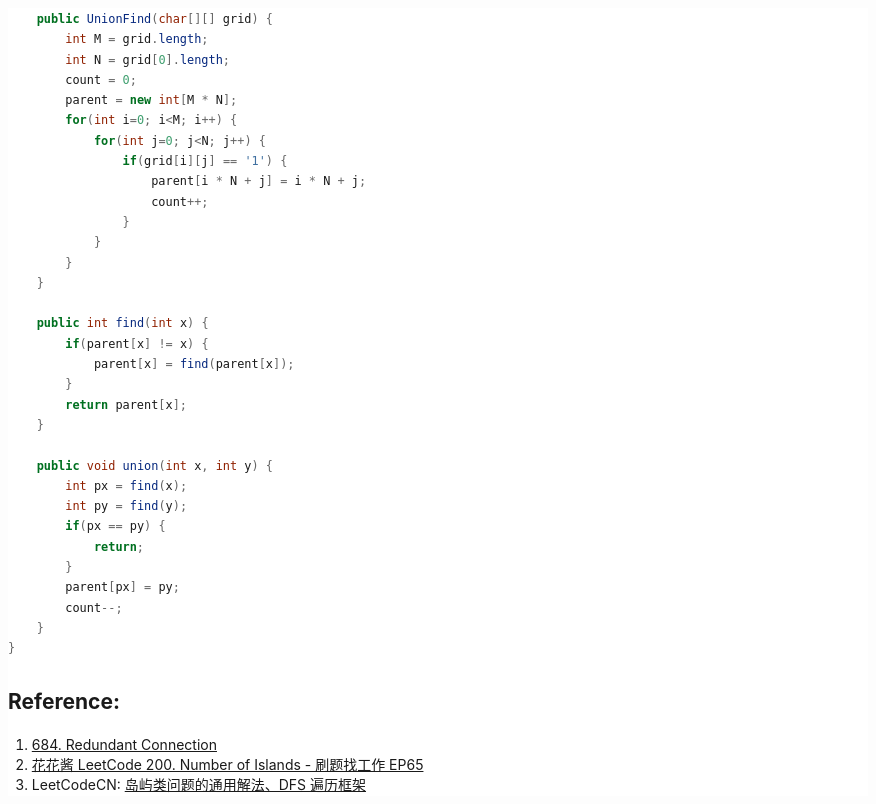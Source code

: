 ```java
    public UnionFind(char[][] grid) {
        int M = grid.length;
        int N = grid[0].length;
        count = 0;
        parent = new int[M * N];
        for(int i=0; i<M; i++) {
            for(int j=0; j<N; j++) {
                if(grid[i][j] == '1') {
                    parent[i * N + j] = i * N + j;
                    count++;
                }
            }
        }
    }

    public int find(int x) {
        if(parent[x] != x) {
            parent[x] = find(parent[x]);
        }
        return parent[x];
    }

    public void union(int x, int y) {
        int px = find(x);
        int py = find(y);
        if(px == py) {
            return;
        }
        parent[px] = py;
        count--;
    }
}
```


## Reference:
1. [684. Redundant Connection](https://leetcode.com/articles/redundant-connection/#)
2. [花花酱 LeetCode 200. Number of Islands - 刷题找工作 EP65](https://www.youtube.com/watch?v=XSmgFKe-XYU)
3. LeetCodeCN: [岛屿类问题的通用解法、DFS 遍历框架](https://leetcode.cn/problems/number-of-islands/solutions/211211/dao-yu-lei-wen-ti-de-tong-yong-jie-fa-dfs-bian-li-/)